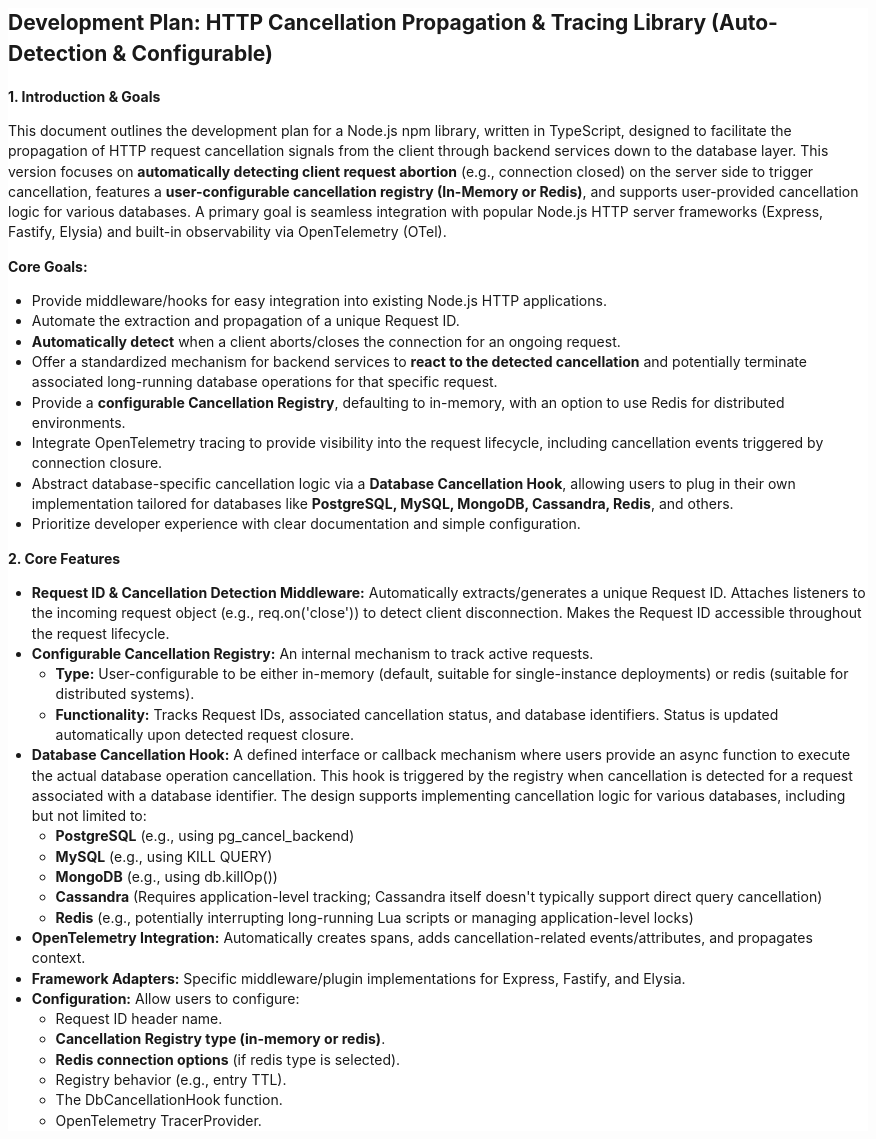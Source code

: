## **Development Plan: HTTP Cancellation Propagation & Tracing Library (Auto-Detection & Configurable)**

**1\. Introduction & Goals**

This document outlines the development plan for a Node.js npm library, written in TypeScript, designed to facilitate the propagation of HTTP request cancellation signals from the client through backend services down to the database layer. This version focuses on **automatically detecting client request abortion** (e.g., connection closed) on the server side to trigger cancellation, features a **user-configurable cancellation registry (In-Memory or Redis)**, and supports user-provided cancellation logic for various databases. A primary goal is seamless integration with popular Node.js HTTP server frameworks (Express, Fastify, Elysia) and built-in observability via OpenTelemetry (OTel).

**Core Goals:**

* Provide middleware/hooks for easy integration into existing Node.js HTTP applications.  
* Automate the extraction and propagation of a unique Request ID.  
* **Automatically detect** when a client aborts/closes the connection for an ongoing request.  
* Offer a standardized mechanism for backend services to **react to the detected cancellation** and potentially terminate associated long-running database operations for that specific request.  
* Provide a **configurable Cancellation Registry**, defaulting to in-memory, with an option to use Redis for distributed environments.  
* Integrate OpenTelemetry tracing to provide visibility into the request lifecycle, including cancellation events triggered by connection closure.  
* Abstract database-specific cancellation logic via a **Database Cancellation Hook**, allowing users to plug in their own implementation tailored for databases like **PostgreSQL, MySQL, MongoDB, Cassandra, Redis**, and others.  
* Prioritize developer experience with clear documentation and simple configuration.

**2\. Core Features**

* **Request ID & Cancellation Detection Middleware:** Automatically extracts/generates a unique Request ID. Attaches listeners to the incoming request object (e.g., req.on('close')) to detect client disconnection. Makes the Request ID accessible throughout the request lifecycle.  
* **Configurable Cancellation Registry:** An internal mechanism to track active requests.  
  * **Type:** User-configurable to be either in-memory (default, suitable for single-instance deployments) or redis (suitable for distributed systems).  
  * **Functionality:** Tracks Request IDs, associated cancellation status, and database identifiers. Status is updated automatically upon detected request closure.  
* **Database Cancellation Hook:** A defined interface or callback mechanism where users provide an async function to execute the actual database operation cancellation. This hook is triggered by the registry when cancellation is detected for a request associated with a database identifier. The design supports implementing cancellation logic for various databases, including but not limited to:  
  * **PostgreSQL** (e.g., using pg\_cancel\_backend)  
  * **MySQL** (e.g., using KILL QUERY)  
  * **MongoDB** (e.g., using db.killOp())  
  * **Cassandra** (Requires application-level tracking; Cassandra itself doesn't typically support direct query cancellation)  
  * **Redis** (e.g., potentially interrupting long-running Lua scripts or managing application-level locks)  
* **OpenTelemetry Integration:** Automatically creates spans, adds cancellation-related events/attributes, and propagates context.  
* **Framework Adapters:** Specific middleware/plugin implementations for Express, Fastify, and Elysia.  
* **Configuration:** Allow users to configure:  
  * Request ID header name.  
  * **Cancellation Registry type (in-memory or redis)**.  
  * **Redis connection options** (if redis type is selected).  
  * Registry behavior (e.g., entry TTL).  
  * The DbCancellationHook function.  
  * OpenTelemetry TracerProvider.
